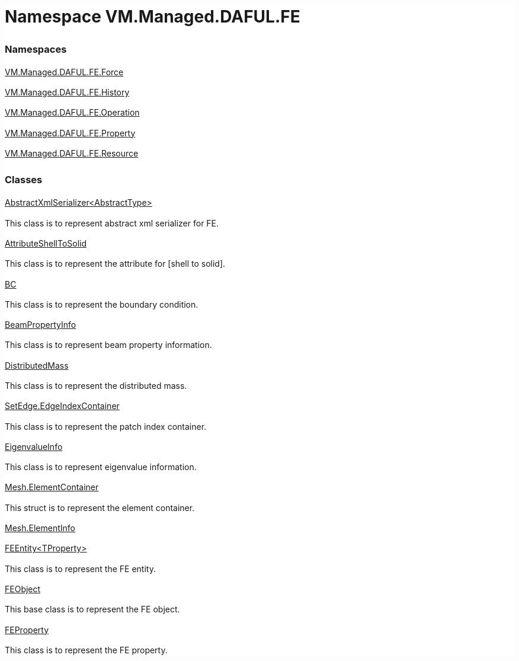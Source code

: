 # Namespace VM.Managed.DAFUL.FE

### Namespaces

 [VM.Managed.DAFUL.FE.Force](VM.Managed.DAFUL.FE.Force.md)

 [VM.Managed.DAFUL.FE.History](VM.Managed.DAFUL.FE.History.md)

 [VM.Managed.DAFUL.FE.Operation](VM.Managed.DAFUL.FE.Operation.md)

 [VM.Managed.DAFUL.FE.Property](VM.Managed.DAFUL.FE.Property.md)

 [VM.Managed.DAFUL.FE.Resource](VM.Managed.DAFUL.FE.Resource.md)

### Classes

 [AbstractXmlSerializer<AbstractType\>](VM.Managed.DAFUL.FE.AbstractXmlSerializer\-1.md)

This class is to represent abstract xml serializer for FE.

 [AttributeShellToSolid](VM.Managed.DAFUL.FE.AttributeShellToSolid.md)

This class is to represent the attribute for [shell to solid].

 [BC](VM.Managed.DAFUL.FE.BC.md)

This class is to represent the boundary condition.

 [BeamPropertyInfo](VM.Managed.DAFUL.FE.BeamPropertyInfo.md)

This class is to represent beam property information.

 [DistributedMass](VM.Managed.DAFUL.FE.DistributedMass.md)

This class is to represent the distributed mass.

 [SetEdge.EdgeIndexContainer](VM.Managed.DAFUL.FE.SetEdge.EdgeIndexContainer.md)

This class is to represent the patch index container.

 [EigenvalueInfo](VM.Managed.DAFUL.FE.EigenvalueInfo.md)

This class is to represent eigenvalue information.

 [Mesh.ElementContainer](VM.Managed.DAFUL.FE.Mesh.ElementContainer.md)

This struct is to represent the element container.

 [Mesh.ElementInfo](VM.Managed.DAFUL.FE.Mesh.ElementInfo.md)

 [FEEntity<TProperty\>](VM.Managed.DAFUL.FE.FEEntity\-1.md)

This class is to represent the FE entity.

 [FEObject](VM.Managed.DAFUL.FE.FEObject.md)

This base class is to represent the FE object.

 [FEProperty](VM.Managed.DAFUL.FE.FEProperty.md)

This class is to represent the FE property.
